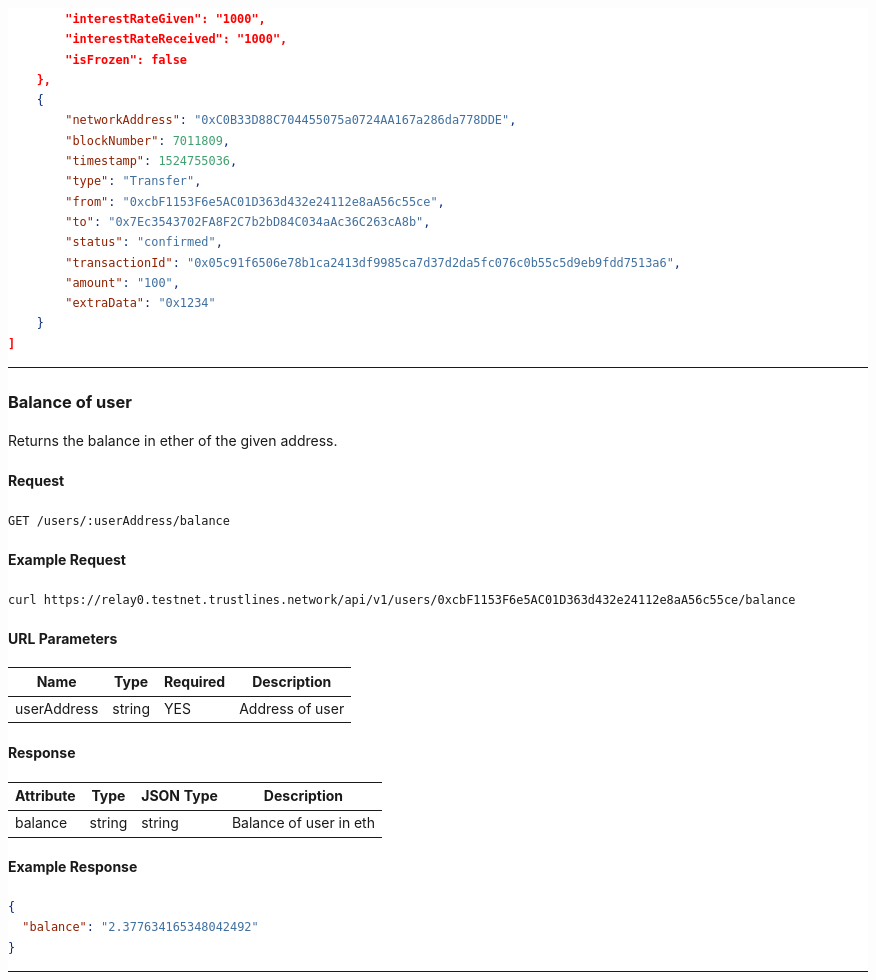 ```json
		"interestRateGiven": "1000",
		"interestRateReceived": "1000",
        "isFrozen": false
	},
	{
		"networkAddress": "0xC0B33D88C704455075a0724AA167a286da778DDE",
		"blockNumber": 7011809,
		"timestamp": 1524755036,
		"type": "Transfer",
		"from": "0xcbF1153F6e5AC01D363d432e24112e8aA56c55ce",
		"to": "0x7Ec3543702FA8F2C7b2bD84C034aAc36C263cA8b",
		"status": "confirmed",
		"transactionId": "0x05c91f6506e78b1ca2413df9985ca7d37d2da5fc076c0b55c5d9eb9fdd7513a6",
		"amount": "100",
		"extraData": "0x1234"
	}
]
```

---

### Balance of user
Returns the balance in ether of the given address.
#### Request
```
GET /users/:userAddress/balance
```
#### Example Request
```
curl https://relay0.testnet.trustlines.network/api/v1/users/0xcbF1153F6e5AC01D363d432e24112e8aA56c55ce/balance
```
#### URL Parameters
| Name        | Type   | Required | Description     |
| ----------- | ------ | -------- | --------------- |
| userAddress | string | YES      | Address of user |
#### Response
| Attribute | Type   | JSON Type | Description            |
| --------- | ------ | --------- | ---------------------- |
| balance   | string | string    | Balance of user in eth |
#### Example Response
```json
{
  "balance": "2.377634165348042492"
}
```

---
